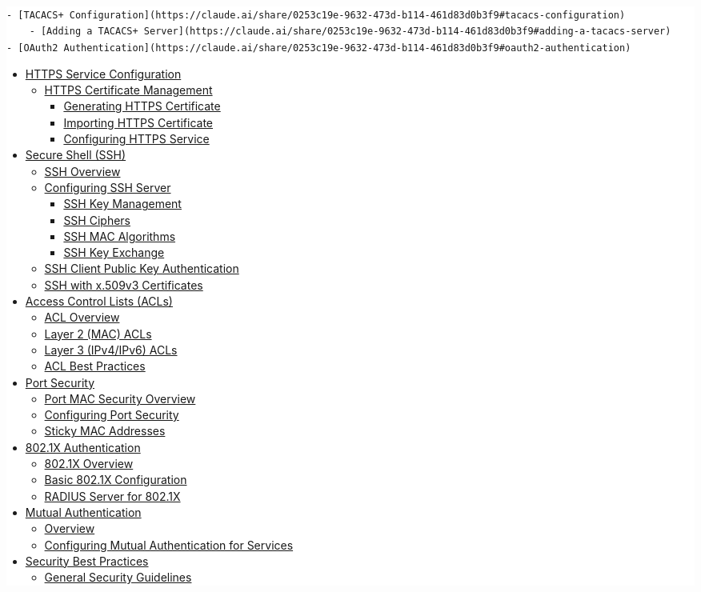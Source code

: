     - [TACACS+ Configuration](https://claude.ai/share/0253c19e-9632-473d-b114-461d83d0b3f9#tacacs-configuration)
        - [Adding a TACACS+ Server](https://claude.ai/share/0253c19e-9632-473d-b114-461d83d0b3f9#adding-a-tacacs-server)
    - [OAuth2 Authentication](https://claude.ai/share/0253c19e-9632-473d-b114-461d83d0b3f9#oauth2-authentication)
- [HTTPS Service Configuration](https://claude.ai/share/0253c19e-9632-473d-b114-461d83d0b3f9#https-service-configuration)
    - [HTTPS Certificate Management](https://claude.ai/share/0253c19e-9632-473d-b114-461d83d0b3f9#https-certificate-management)
        - [Generating HTTPS Certificate](https://claude.ai/share/0253c19e-9632-473d-b114-461d83d0b3f9#generating-https-certificate)
        - [Importing HTTPS Certificate](https://claude.ai/share/0253c19e-9632-473d-b114-461d83d0b3f9#importing-https-certificate)
        - [Configuring HTTPS Service](https://claude.ai/share/0253c19e-9632-473d-b114-461d83d0b3f9#configuring-https-service)
- [Secure Shell (SSH)](https://claude.ai/share/0253c19e-9632-473d-b114-461d83d0b3f9#secure-shell-ssh)
    - [SSH Overview](https://claude.ai/share/0253c19e-9632-473d-b114-461d83d0b3f9#ssh-overview)
    - [Configuring SSH Server](https://claude.ai/share/0253c19e-9632-473d-b114-461d83d0b3f9#configuring-ssh-server)
        - [SSH Key Management](https://claude.ai/share/0253c19e-9632-473d-b114-461d83d0b3f9#ssh-key-management)
        - [SSH Ciphers](https://claude.ai/share/0253c19e-9632-473d-b114-461d83d0b3f9#ssh-ciphers)
        - [SSH MAC Algorithms](https://claude.ai/share/0253c19e-9632-473d-b114-461d83d0b3f9#ssh-mac-algorithms)
        - [SSH Key Exchange](https://claude.ai/share/0253c19e-9632-473d-b114-461d83d0b3f9#ssh-key-exchange)
    - [SSH Client Public Key Authentication](https://claude.ai/share/0253c19e-9632-473d-b114-461d83d0b3f9#ssh-client-public-key-authentication)
    - [SSH with x.509v3 Certificates](https://claude.ai/share/0253c19e-9632-473d-b114-461d83d0b3f9#ssh-with-x509v3-certificates)
- [Access Control Lists (ACLs)](https://claude.ai/share/0253c19e-9632-473d-b114-461d83d0b3f9#access-control-lists-acls)
    - [ACL Overview](https://claude.ai/share/0253c19e-9632-473d-b114-461d83d0b3f9#acl-overview)
    - [Layer 2 (MAC) ACLs](https://claude.ai/share/0253c19e-9632-473d-b114-461d83d0b3f9#layer-2-mac-acls)
    - [Layer 3 (IPv4/IPv6) ACLs](https://claude.ai/share/0253c19e-9632-473d-b114-461d83d0b3f9#layer-3-ipv4ipv6-acls)
    - [ACL Best Practices](https://claude.ai/share/0253c19e-9632-473d-b114-461d83d0b3f9#acl-best-practices)
- [Port Security](https://claude.ai/share/0253c19e-9632-473d-b114-461d83d0b3f9#port-security)
    - [Port MAC Security Overview](https://claude.ai/share/0253c19e-9632-473d-b114-461d83d0b3f9#port-mac-security-overview)
    - [Configuring Port Security](https://claude.ai/share/0253c19e-9632-473d-b114-461d83d0b3f9#configuring-port-security)
    - [Sticky MAC Addresses](https://claude.ai/share/0253c19e-9632-473d-b114-461d83d0b3f9#sticky-mac-addresses)
- [802.1X Authentication](https://claude.ai/share/0253c19e-9632-473d-b114-461d83d0b3f9#8021x-authentication)
    - [802.1X Overview](https://claude.ai/share/0253c19e-9632-473d-b114-461d83d0b3f9#8021x-overview)
    - [Basic 802.1X Configuration](https://claude.ai/share/0253c19e-9632-473d-b114-461d83d0b3f9#basic-8021x-configuration)
    - [RADIUS Server for 802.1X](https://claude.ai/share/0253c19e-9632-473d-b114-461d83d0b3f9#radius-server-for-8021x)
- [Mutual Authentication](https://claude.ai/share/0253c19e-9632-473d-b114-461d83d0b3f9#mutual-authentication)
    - [Overview](https://claude.ai/share/0253c19e-9632-473d-b114-461d83d0b3f9#overview)
    - [Configuring Mutual Authentication for Services](https://claude.ai/share/0253c19e-9632-473d-b114-461d83d0b3f9#configuring-mutual-authentication-for-services)
- [Security Best Practices](https://claude.ai/share/0253c19e-9632-473d-b114-461d83d0b3f9#security-best-practices)
    - [General Security Guidelines](https://claude.ai/share/0253c19e-9632-473d-b114-461d83d0b3f9#general-security-guidelines)